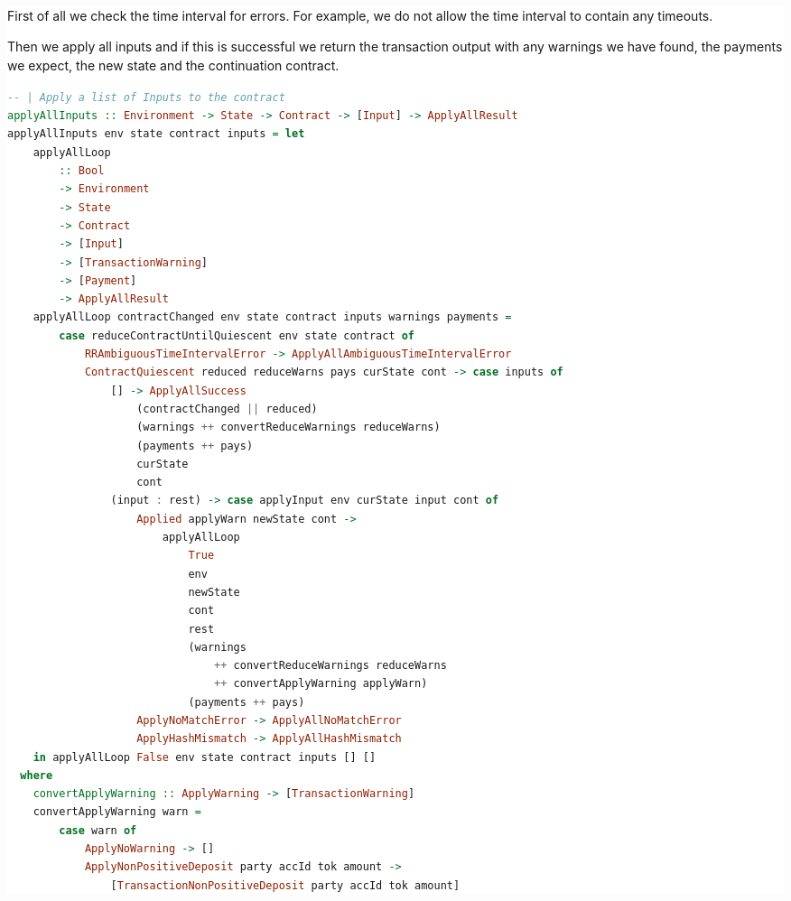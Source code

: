 First of all we check the time interval for errors. For example, we do not allow the time interval to contain any timeouts.

Then we apply all inputs and if this is successful we return the transaction output with any warnings we have found, the payments we expect, the new state and the continuation contract.

```haskell
-- | Apply a list of Inputs to the contract
applyAllInputs :: Environment -> State -> Contract -> [Input] -> ApplyAllResult
applyAllInputs env state contract inputs = let
    applyAllLoop
        :: Bool
        -> Environment
        -> State
        -> Contract
        -> [Input]
        -> [TransactionWarning]
        -> [Payment]
        -> ApplyAllResult
    applyAllLoop contractChanged env state contract inputs warnings payments =
        case reduceContractUntilQuiescent env state contract of
            RRAmbiguousTimeIntervalError -> ApplyAllAmbiguousTimeIntervalError
            ContractQuiescent reduced reduceWarns pays curState cont -> case inputs of
                [] -> ApplyAllSuccess
                    (contractChanged || reduced)
                    (warnings ++ convertReduceWarnings reduceWarns)
                    (payments ++ pays)
                    curState
                    cont
                (input : rest) -> case applyInput env curState input cont of
                    Applied applyWarn newState cont ->
                        applyAllLoop
                            True
                            env
                            newState
                            cont
                            rest
                            (warnings
                                ++ convertReduceWarnings reduceWarns
                                ++ convertApplyWarning applyWarn)
                            (payments ++ pays)
                    ApplyNoMatchError -> ApplyAllNoMatchError
                    ApplyHashMismatch -> ApplyAllHashMismatch
    in applyAllLoop False env state contract inputs [] []
  where
    convertApplyWarning :: ApplyWarning -> [TransactionWarning]
    convertApplyWarning warn =
        case warn of
            ApplyNoWarning -> []
            ApplyNonPositiveDeposit party accId tok amount ->
                [TransactionNonPositiveDeposit party accId tok amount]

```
